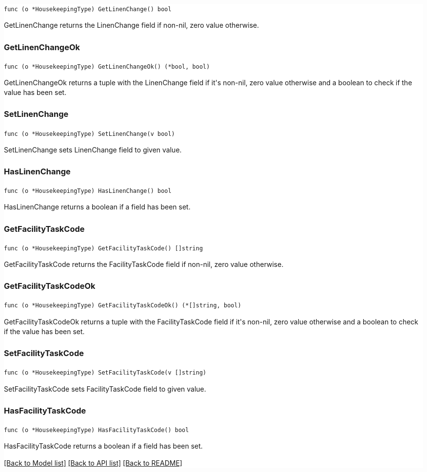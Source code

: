 `func (o *HousekeepingType) GetLinenChange() bool`

GetLinenChange returns the LinenChange field if non-nil, zero value otherwise.

### GetLinenChangeOk

`func (o *HousekeepingType) GetLinenChangeOk() (*bool, bool)`

GetLinenChangeOk returns a tuple with the LinenChange field if it's non-nil, zero value otherwise
and a boolean to check if the value has been set.

### SetLinenChange

`func (o *HousekeepingType) SetLinenChange(v bool)`

SetLinenChange sets LinenChange field to given value.

### HasLinenChange

`func (o *HousekeepingType) HasLinenChange() bool`

HasLinenChange returns a boolean if a field has been set.

### GetFacilityTaskCode

`func (o *HousekeepingType) GetFacilityTaskCode() []string`

GetFacilityTaskCode returns the FacilityTaskCode field if non-nil, zero value otherwise.

### GetFacilityTaskCodeOk

`func (o *HousekeepingType) GetFacilityTaskCodeOk() (*[]string, bool)`

GetFacilityTaskCodeOk returns a tuple with the FacilityTaskCode field if it's non-nil, zero value otherwise
and a boolean to check if the value has been set.

### SetFacilityTaskCode

`func (o *HousekeepingType) SetFacilityTaskCode(v []string)`

SetFacilityTaskCode sets FacilityTaskCode field to given value.

### HasFacilityTaskCode

`func (o *HousekeepingType) HasFacilityTaskCode() bool`

HasFacilityTaskCode returns a boolean if a field has been set.


[[Back to Model list]](../README.md#documentation-for-models) [[Back to API list]](../README.md#documentation-for-api-endpoints) [[Back to README]](../README.md)


